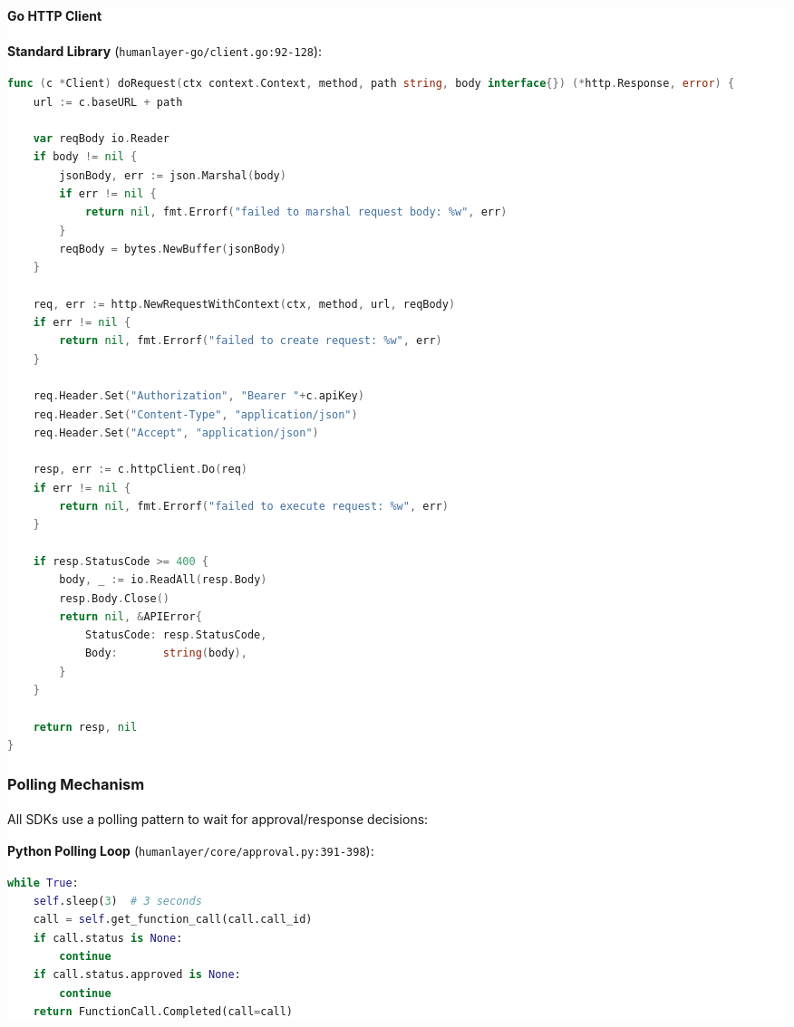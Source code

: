 #### Go HTTP Client

**Standard Library** (`humanlayer-go/client.go:92-128`):
```go
func (c *Client) doRequest(ctx context.Context, method, path string, body interface{}) (*http.Response, error) {
    url := c.baseURL + path

    var reqBody io.Reader
    if body != nil {
        jsonBody, err := json.Marshal(body)
        if err != nil {
            return nil, fmt.Errorf("failed to marshal request body: %w", err)
        }
        reqBody = bytes.NewBuffer(jsonBody)
    }

    req, err := http.NewRequestWithContext(ctx, method, url, reqBody)
    if err != nil {
        return nil, fmt.Errorf("failed to create request: %w", err)
    }

    req.Header.Set("Authorization", "Bearer "+c.apiKey)
    req.Header.Set("Content-Type", "application/json")
    req.Header.Set("Accept", "application/json")

    resp, err := c.httpClient.Do(req)
    if err != nil {
        return nil, fmt.Errorf("failed to execute request: %w", err)
    }

    if resp.StatusCode >= 400 {
        body, _ := io.ReadAll(resp.Body)
        resp.Body.Close()
        return nil, &APIError{
            StatusCode: resp.StatusCode,
            Body:       string(body),
        }
    }

    return resp, nil
}
```

### Polling Mechanism

All SDKs use a polling pattern to wait for approval/response decisions:

**Python Polling Loop** (`humanlayer/core/approval.py:391-398`):
```python
while True:
    self.sleep(3)  # 3 seconds
    call = self.get_function_call(call.call_id)
    if call.status is None:
        continue
    if call.status.approved is None:
        continue
    return FunctionCall.Completed(call=call)
```
